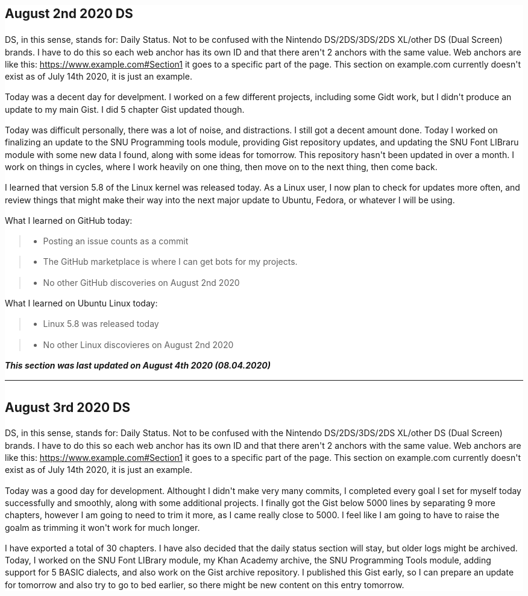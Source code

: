 ## August 2nd 2020 DS

DS, in this sense, stands for: Daily Status. Not to be confused with the Nintendo DS/2DS/3DS/2DS XL/other DS (Dual Screen) brands. I have to do this so each web anchor has its own ID and that there aren't 2 anchors with the same value. Web anchors are like this: https://www.example.com#Section1 it goes to a specific part of the page. This section on example.com currently doesn't exist as of July 14th 2020, it is just an example.

Today was a decent day for develpment. I worked on a few different projects, including some Gidt work, but I didn't produce an update to my main Gist. I did 5 chapter Gist updated though.

Today was difficult personally, there was a lot of noise, and distractions. I still got a decent amount done. Today I worked on finalizing an update to the SNU Programming tools module, providing Gist repository updates, and updating the SNU Font LIBraru module with some new data I found, along with some ideas for tomorrow. This repository hasn't been updated in over a month. I work on things in cycles, where I work heavily on one thing, then move on to the next thing, then come back.

I learned that version 5.8 of the Linux kernel was released today. As a Linux user, I now plan to check for updates more often, and review things that might make their way into the next major update to Ubuntu, Fedora, or whatever I will be using.

What I learned on GitHub today:

> * Posting an issue counts as a commit

> * The GitHub marketplace is where I can get bots for my projects.

> * No other GitHub discoveries on August 2nd 2020

What I learned on Ubuntu Linux today:

> * Linux 5.8 was released today

> * No other Linux discovieres on August 2nd 2020

***This section was last updated on August 4th 2020 (08.04.2020)***

***

## August 3rd 2020 DS

DS, in this sense, stands for: Daily Status. Not to be confused with the Nintendo DS/2DS/3DS/2DS XL/other DS (Dual Screen) brands. I have to do this so each web anchor has its own ID and that there aren't 2 anchors with the same value. Web anchors are like this: https://www.example.com#Section1 it goes to a specific part of the page. This section on example.com currently doesn't exist as of July 14th 2020, it is just an example.

Today was a good day for development. Althought I didn't make very many commits, I completed every goal I set for myself today successfully and smoothly, along with some additional projects. I finally got the Gist below 5000 lines by separating 9 more chapters, however I am going to need to trim it more, as I came really close to 5000. I feel like I am going to have to raise the goalm as trimming it won't work for much longer.

I have exported a total of 30 chapters. I have also decided that the daily status section will stay, but older logs might be archived. Today, I worked on the SNU Font LIBrary module, my Khan Academy archive, the SNU Programming Tools module, adding support for 5 BASIC dialects, and also work on the Gist archive repository. I published this Gist early, so I can prepare an update for tomorrow and also try to go to bed earlier, so there might be new content on this entry tomorrow.
